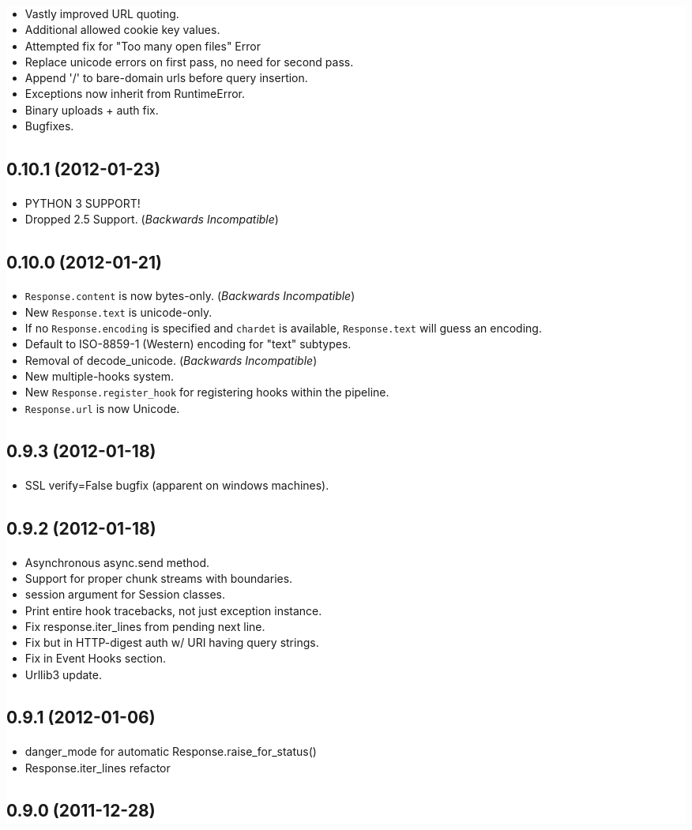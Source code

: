 -   Vastly improved URL quoting.
-   Additional allowed cookie key values.
-   Attempted fix for "Too many open files" Error
-   Replace unicode errors on first pass, no need for second pass.
-   Append '/' to bare-domain urls before query insertion.
-   Exceptions now inherit from RuntimeError.
-   Binary uploads + auth fix.
-   Bugfixes.

0.10.1 (2012-01-23)
-------------------

-   PYTHON 3 SUPPORT!
-   Dropped 2.5 Support. (*Backwards Incompatible*)

0.10.0 (2012-01-21)
-------------------

-   `Response.content` is now bytes-only. (*Backwards Incompatible*)
-   New `Response.text` is unicode-only.
-   If no `Response.encoding` is specified and `chardet` is available,
    `Response.text` will guess an encoding.
-   Default to ISO-8859-1 (Western) encoding for "text" subtypes.
-   Removal of decode\_unicode. (*Backwards Incompatible*)
-   New multiple-hooks system.
-   New `Response.register_hook` for registering hooks within the
    pipeline.
-   `Response.url` is now Unicode.

0.9.3 (2012-01-18)
------------------

-   SSL verify=False bugfix (apparent on windows machines).

0.9.2 (2012-01-18)
------------------

-   Asynchronous async.send method.
-   Support for proper chunk streams with boundaries.
-   session argument for Session classes.
-   Print entire hook tracebacks, not just exception instance.
-   Fix response.iter\_lines from pending next line.
-   Fix but in HTTP-digest auth w/ URI having query strings.
-   Fix in Event Hooks section.
-   Urllib3 update.

0.9.1 (2012-01-06)
------------------

-   danger\_mode for automatic Response.raise\_for\_status()
-   Response.iter\_lines refactor

0.9.0 (2011-12-28)
------------------
